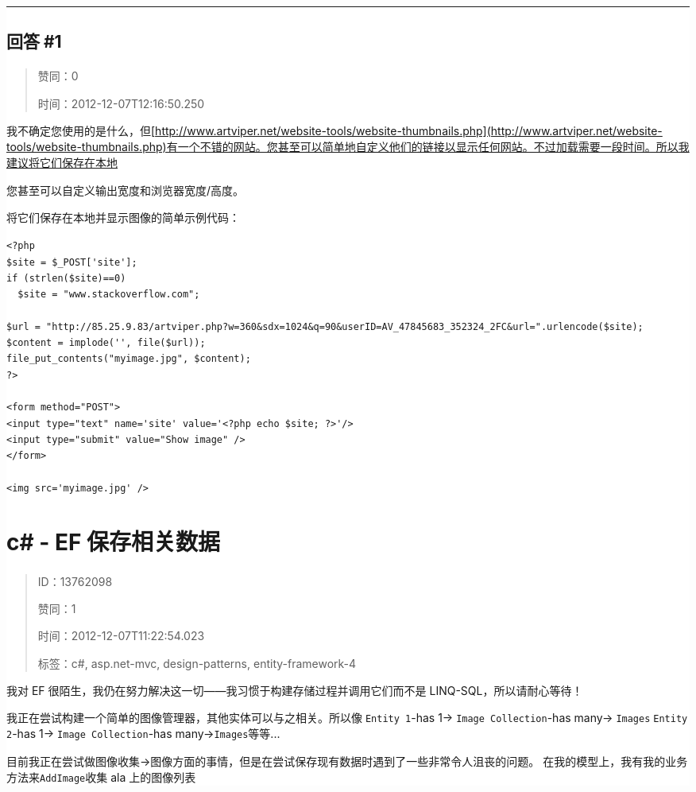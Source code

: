 * * *

## 回答 #1

> 赞同：0
> 
> 时间：2012-12-07T12:16:50.250

我不确定您使用的是什么，但[http://www.artviper.net/website-tools/website-thumbnails.php](http://www.artviper.net/website-tools/website-thumbnails.php)有一个不错的网站。您甚至可以简单地自定义他们的链接以显示任何网站。不过加载需要一段时间。所以我建议将它们保存在本地

您甚至可以自定义输出宽度和浏览器宽度/高度。

将它们保存在本地并显示图像的简单示例代码：

```
<?php
$site = $_POST['site'];
if (strlen($site)==0)
  $site = "www.stackoverflow.com";

$url = "http://85.25.9.83/artviper.php?w=360&sdx=1024&q=90&userID=AV_47845683_352324_2FC&url=".urlencode($site);
$content = implode('', file($url));
file_put_contents("myimage.jpg", $content);
?>

<form method="POST">
<input type="text" name='site' value='<?php echo $site; ?>'/>
<input type="submit" value="Show image" />
</form>

<img src='myimage.jpg' /> 
```

# c# - EF 保存相关数据

> ID：13762098
> 
> 赞同：1
> 
> 时间：2012-12-07T11:22:54.023
> 
> 标签：c#, asp.net-mvc, design-patterns, entity-framework-4

我对 EF 很陌生，我仍在努力解决这一切——我习惯于构建存储过程并调用它们而不是 LINQ-SQL，所以请耐心等待！

我正在尝试构建一个简单的图像管理器，其他实体可以与之相关。所以像
`Entity 1`-has 1-> `Image Collection`-has many-> `Images`
`Entity 2`-has 1-> `Image Collection`-has many->`Images`等等...

目前我正在尝试做图像收集->图像方面的事情，但是在尝试保存现有数据时遇到了一些非常令人沮丧的问题。
在我的模型上，我有我的业务方法来`AddImage`收集 ala 上的图像列表
